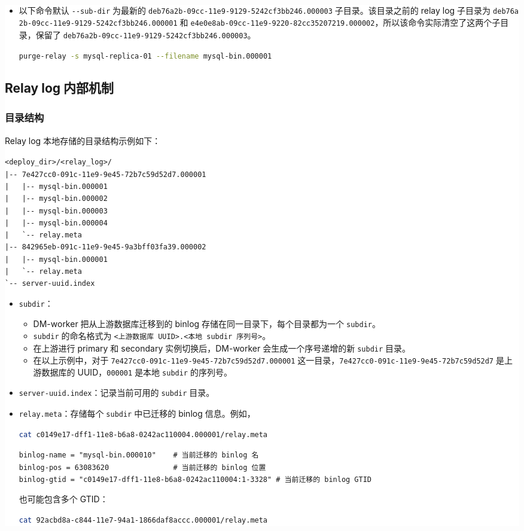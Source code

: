 + 以下命令默认 `--sub-dir` 为最新的 `deb76a2b-09cc-11e9-9129-5242cf3bb246.000003` 子目录。该目录之前的 relay log 子目录为 `deb76a2b-09cc-11e9-9129-5242cf3bb246.000001` 和 `e4e0e8ab-09cc-11e9-9220-82cc35207219.000002`，所以该命令实际清空了这两个子目录，保留了 `deb76a2b-09cc-11e9-9129-5242cf3bb246.000003`。

    
    ```bash
    purge-relay -s mysql-replica-01 --filename mysql-bin.000001
    ```

## Relay log 内部机制

### 目录结构

Relay log 本地存储的目录结构示例如下：

```
<deploy_dir>/<relay_log>/
|-- 7e427cc0-091c-11e9-9e45-72b7c59d52d7.000001
|   |-- mysql-bin.000001
|   |-- mysql-bin.000002
|   |-- mysql-bin.000003
|   |-- mysql-bin.000004
|   `-- relay.meta
|-- 842965eb-091c-11e9-9e45-9a3bff03fa39.000002
|   |-- mysql-bin.000001
|   `-- relay.meta
`-- server-uuid.index
```

- `subdir`：

    - DM-worker 把从上游数据库迁移到的 binlog 存储在同一目录下，每个目录都为一个 `subdir`。
    - `subdir` 的命名格式为 `<上游数据库 UUID>.<本地 subdir 序列号>`。
    - 在上游进行 primary 和 secondary 实例切换后，DM-worker 会生成一个序号递增的新 `subdir` 目录。
    - 在以上示例中，对于 `7e427cc0-091c-11e9-9e45-72b7c59d52d7.000001` 这一目录，`7e427cc0-091c-11e9-9e45-72b7c59d52d7` 是上游数据库的 UUID，`000001` 是本地 `subdir` 的序列号。

- `server-uuid.index`：记录当前可用的 `subdir` 目录。

- `relay.meta`：存储每个 `subdir` 中已迁移的 binlog 信息。例如，

    ```bash
    cat c0149e17-dff1-11e8-b6a8-0242ac110004.000001/relay.meta
    ```

    ```
    binlog-name = "mysql-bin.000010"    # 当前迁移的 binlog 名
    binlog-pos = 63083620               # 当前迁移的 binlog 位置
    binlog-gtid = "c0149e17-dff1-11e8-b6a8-0242ac110004:1-3328" # 当前迁移的 binlog GTID
    ```

    也可能包含多个 GTID：

    ```bash
    cat 92acbd8a-c844-11e7-94a1-1866daf8accc.000001/relay.meta
    ```
